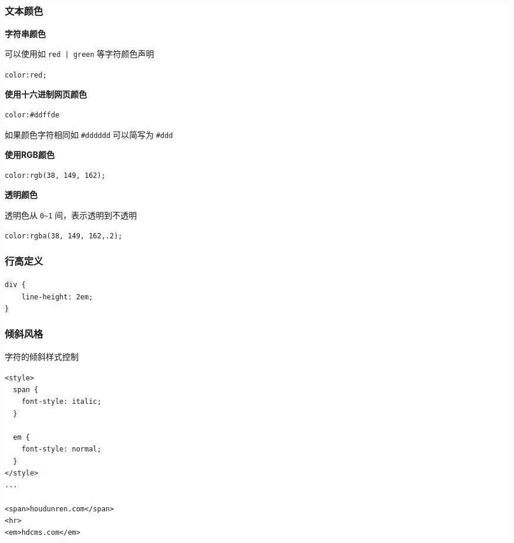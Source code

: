 ### 文本颜色

**字符串颜色**

可以使用如 `red | green` 等字符颜色声明

```text
color:red;
```

**使用十六进制网页颜色**

```text
color:#ddffde
```

如果颜色字符相同如 `#dddddd` 可以简写为 `#ddd`

**使用RGB颜色**

```text
color:rgb(38, 149, 162);
```

**透明颜色**

透明色从 `0~1` 间，表示透明到不透明

```text
color:rgba(38, 149, 162,.2);
```

### 行高定义

```text
div {
	line-height: 2em;
}
```

### 倾斜风格

字符的倾斜样式控制

```text
<style>
  span {
  	font-style: italic;
  }

  em {
  	font-style: normal;
  }
</style>
...

<span>houdunren.com</span>
<hr>
<em>hdcms.com</em>
```
